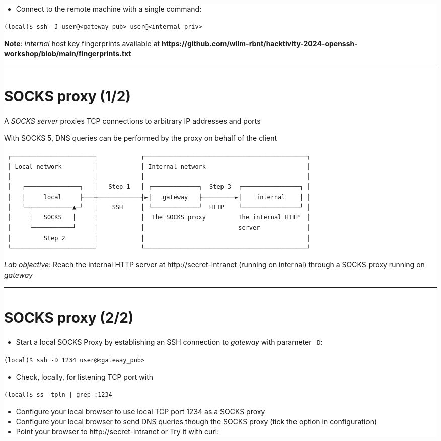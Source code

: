 - Connect to the remote machine with a single command:

```sshschema
(local)$ ssh -J user@<gateway_pub> user@<internal_priv>
```

**Note**: *internal* host key fingerprints available at **https://github.com/wllm-rbnt/hacktivity-2024-openssh-workshop/blob/main/fingerprints.txt**

---



# SOCKS proxy (1/2)

A *SOCKS server* proxies TCP connections to arbitrary IP addresses and ports

With SOCKS 5, DNS queries can be performed by the proxy on behalf of the client

```sshschema
 ┌───────────────────────┐            ┌─────────────────────────────────────────────┐
 │ Local network         │            │ Internal network                            │
 │                       │            │                                             │
 │   ┌───────────────┐   │   Step 1   │ ┌─────────────┐  Step 3  ┌────────────────┐ │
 │   │     local     ├───┼────────────┤►│   gateway   ├─────────►│    internal    │ │
 │   └─┬───────────▲─┘   │    SSH     │ └─────────────┘  HTTP    └────────────────┘ │
 │     │   SOCKS   │     │            │  The SOCKS proxy         The internal HTTP  │
 │     └───────────┘     │            │                          server             │
 │         Step 2        │            │                                             │
 └───────────────────────┘            └─────────────────────────────────────────────┘
```

*Lab objective*: Reach the internal HTTP server at http://secret-intranet (running on internal)
through a SOCKS proxy running on *gateway*

---



# SOCKS proxy (2/2)

* Start a local SOCKS Proxy by establishing an SSH connection to *gateway* with parameter `-D`:

```sshschema
(local)$ ssh -D 1234 user@<gateway_pub>
```

* Check, locally, for listening TCP port with

```sshschema
(local)$ ss -tpln | grep :1234
```

* Configure your local browser to use local TCP port 1234 as a SOCKS proxy
* Configure your local browser to send DNS queries though the SOCKS proxy (tick the option in configuration)
* Point your browser to http://secret-intranet or Try it with curl:
